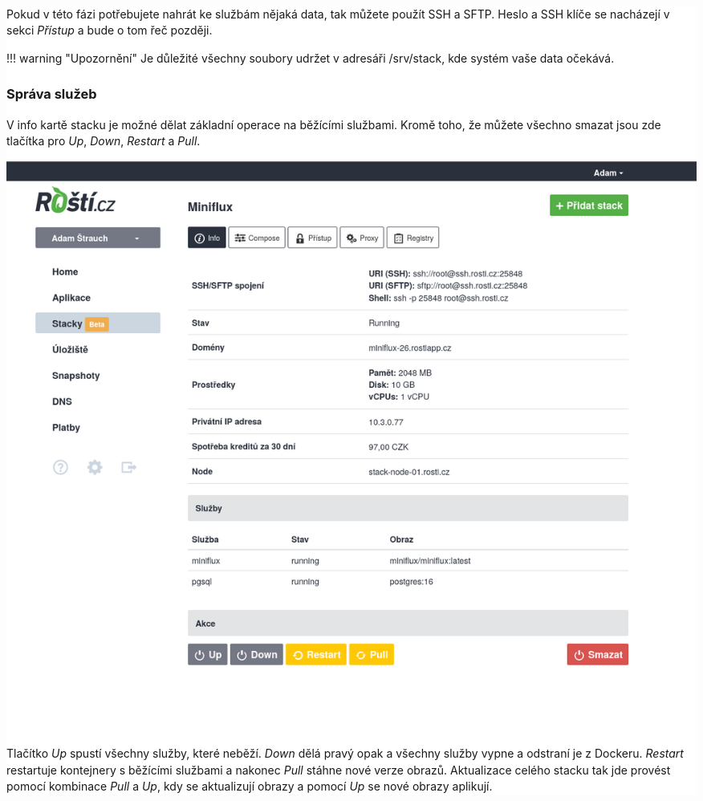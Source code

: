 Pokud v této fázi potřebujete nahrát ke službám nějaká data, tak můžete použít SSH a SFTP. Heslo a SSH klíče se nacházejí v sekci *Přístup* a bude o tom řeč později. 

!!! warning "Upozornění"
    Je důležité všechny soubory udržet v adresáři /srv/stack, kde systém vaše data očekává.

### Správa služeb

V info kartě stacku je možné dělat základní operace na běžícími službami. Kromě toho, že můžete všechno smazat jsou zde tlačítka pro *Up*, *Down*, *Restart* a *Pull*.

![Info karta](../../imgs/stacks/info.png)

Tlačítko *Up* spustí všechny služby, které neběží. *Down* dělá pravý opak a všechny služby vypne a odstraní je z Dockeru. *Restart* restartuje kontejnery s běžícími službami a nakonec *Pull* stáhne nové verze obrazů. Aktualizace celého stacku tak jde provést pomocí kombinace *Pull* a *Up*, kdy se aktualizují obrazy a pomocí *Up* se nové obrazy aplikují.
